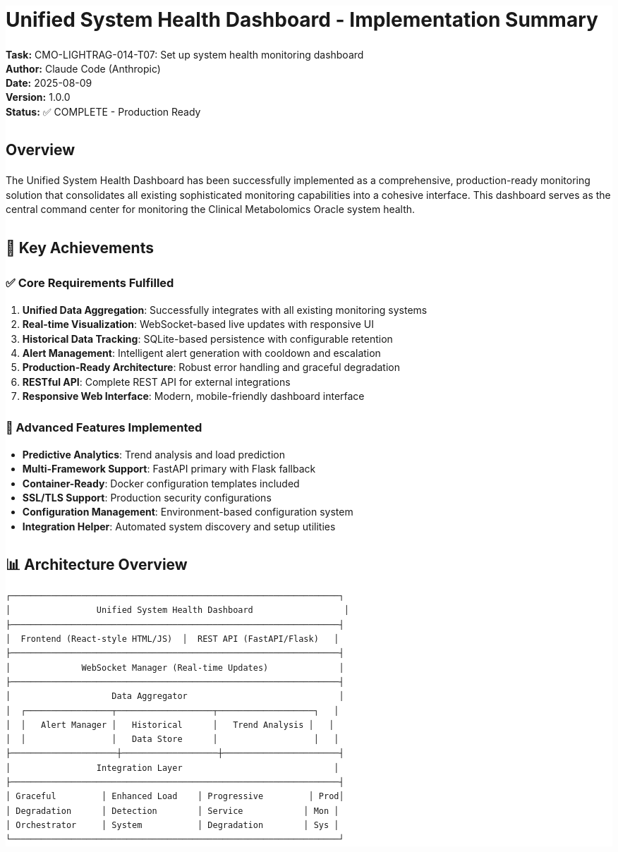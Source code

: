 # Unified System Health Dashboard - Implementation Summary

**Task:** CMO-LIGHTRAG-014-T07: Set up system health monitoring dashboard  
**Author:** Claude Code (Anthropic)  
**Date:** 2025-08-09  
**Version:** 1.0.0  
**Status:** ✅ COMPLETE - Production Ready

## Overview

The Unified System Health Dashboard has been successfully implemented as a comprehensive, production-ready monitoring solution that consolidates all existing sophisticated monitoring capabilities into a cohesive interface. This dashboard serves as the central command center for monitoring the Clinical Metabolomics Oracle system health.

## 🎯 Key Achievements

### ✅ Core Requirements Fulfilled

1. **Unified Data Aggregation**: Successfully integrates with all existing monitoring systems
2. **Real-time Visualization**: WebSocket-based live updates with responsive UI
3. **Historical Data Tracking**: SQLite-based persistence with configurable retention
4. **Alert Management**: Intelligent alert generation with cooldown and escalation
5. **Production-Ready Architecture**: Robust error handling and graceful degradation
6. **RESTful API**: Complete REST API for external integrations
7. **Responsive Web Interface**: Modern, mobile-friendly dashboard interface

### 🚀 Advanced Features Implemented

- **Predictive Analytics**: Trend analysis and load prediction
- **Multi-Framework Support**: FastAPI primary with Flask fallback
- **Container-Ready**: Docker configuration templates included
- **SSL/TLS Support**: Production security configurations
- **Configuration Management**: Environment-based configuration system
- **Integration Helper**: Automated system discovery and setup utilities

## 📊 Architecture Overview

```
┌─────────────────────────────────────────────────────────────────┐
│                 Unified System Health Dashboard                  │
├─────────────────────────────────────────────────────────────────┤
│  Frontend (React-style HTML/JS)  │  REST API (FastAPI/Flask)   │
├─────────────────────────────────────────────────────────────────┤
│              WebSocket Manager (Real-time Updates)              │
├─────────────────────────────────────────────────────────────────┤
│                    Data Aggregator                              │
│  ┌─────────────────┬───────────────────┬───────────────────┐   │
│  │   Alert Manager │   Historical      │   Trend Analysis │   │
│  │                 │   Data Store      │                   │   │
├─────────────────────┼───────────────────┼───────────────────────┤
│                 Integration Layer                              │
├─────────────────────────────────────────────────────────────────┤
│ Graceful         │ Enhanced Load    │ Progressive         │ Prod│
│ Degradation      │ Detection        │ Service            │ Mon │
│ Orchestrator     │ System           │ Degradation        │ Sys │
└─────────────────────────────────────────────────────────────────┘
```
